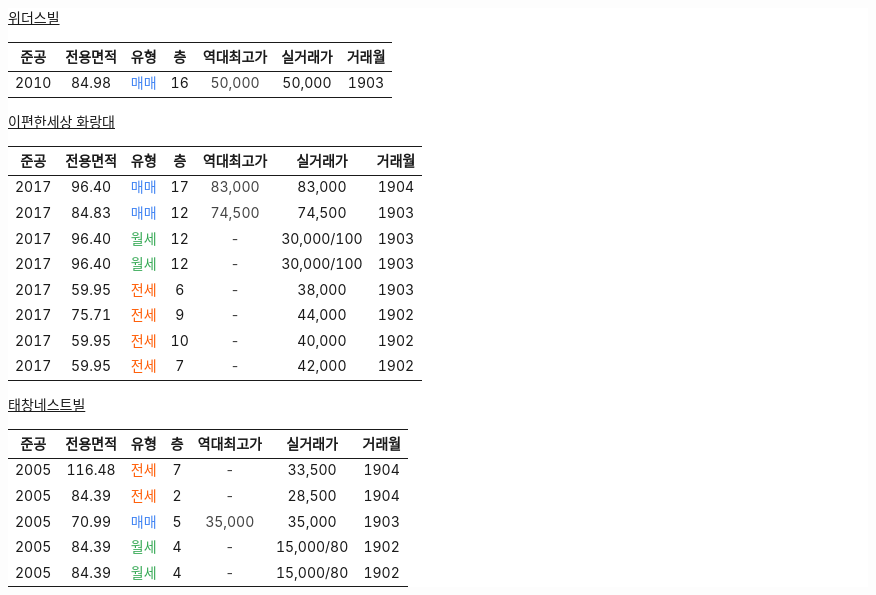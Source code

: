[위더스빌](https://search.naver.com/search.naver?query=%EC%84%9C%EC%9A%B8%ED%8A%B9%EB%B3%84%EC%8B%9C+%EC%A4%91%EB%9E%91%EA%B5%AC+%EB%AC%B5%EB%8F%99+%EC%9C%84%EB%8D%94%EC%8A%A4%EB%B9%8C)

|준공|전용면적|유형|층|역대최고가|실거래가|거래월|
|:---:|:---:|:---:|:---:|:---:|:---:|:---:|
|2010|84.98|<span style="color:#4285f3">매매</span>|16|<span style="color:#444444">50,000</span>|50,000|1903|

[이편한세상 화랑대](https://search.naver.com/search.naver?query=%EC%84%9C%EC%9A%B8%ED%8A%B9%EB%B3%84%EC%8B%9C+%EC%A4%91%EB%9E%91%EA%B5%AC+%EB%AC%B5%EB%8F%99+%EC%9D%B4%ED%8E%B8%ED%95%9C%EC%84%B8%EC%83%81+%ED%99%94%EB%9E%91%EB%8C%80)

|준공|전용면적|유형|층|역대최고가|실거래가|거래월|
|:---:|:---:|:---:|:---:|:---:|:---:|:---:|
|2017|96.40|<span style="color:#4285f3">매매</span>|17|<span style="color:#444444">83,000</span>|83,000|1904|
|2017|84.83|<span style="color:#4285f3">매매</span>|12|<span style="color:#444444">74,500</span>|74,500|1903|
|2017|96.40|<span style="color:#34a853">월세</span>|12|<span style="color:#444444">-</span>|30,000/100|1903|
|2017|96.40|<span style="color:#34a853">월세</span>|12|<span style="color:#444444">-</span>|30,000/100|1903|
|2017|59.95|<span style="color:#ff5a00">전세</span>|6|<span style="color:#444444">-</span>|38,000|1903|
|2017|75.71|<span style="color:#ff5a00">전세</span>|9|<span style="color:#444444">-</span>|44,000|1902|
|2017|59.95|<span style="color:#ff5a00">전세</span>|10|<span style="color:#444444">-</span>|40,000|1902|
|2017|59.95|<span style="color:#ff5a00">전세</span>|7|<span style="color:#444444">-</span>|42,000|1902|


<script async src="//pagead2.googlesyndication.com/pagead/js/adsbygoogle.js"></script>

<ins class="adsbygoogle"
     style="display:block"
     data-ad-client="ca-pub-2446590836940007"
     data-ad-slot="1659523306"
     data-ad-format="auto"
     data-full-width-responsive="true"></ins>
<script>
(adsbygoogle = window.adsbygoogle || []).push({});
</script>


[태창네스트빌](https://search.naver.com/search.naver?query=%EC%84%9C%EC%9A%B8%ED%8A%B9%EB%B3%84%EC%8B%9C+%EC%A4%91%EB%9E%91%EA%B5%AC+%EB%AC%B5%EB%8F%99+%ED%83%9C%EC%B0%BD%EB%84%A4%EC%8A%A4%ED%8A%B8%EB%B9%8C)

|준공|전용면적|유형|층|역대최고가|실거래가|거래월|
|:---:|:---:|:---:|:---:|:---:|:---:|:---:|
|2005|116.48|<span style="color:#ff5a00">전세</span>|7|<span style="color:#444444">-</span>|33,500|1904|
|2005|84.39|<span style="color:#ff5a00">전세</span>|2|<span style="color:#444444">-</span>|28,500|1904|
|2005|70.99|<span style="color:#4285f3">매매</span>|5|<span style="color:#444444">35,000</span>|35,000|1903|
|2005|84.39|<span style="color:#34a853">월세</span>|4|<span style="color:#444444">-</span>|15,000/80|1902|
|2005|84.39|<span style="color:#34a853">월세</span>|4|<span style="color:#444444">-</span>|15,000/80|1902|
